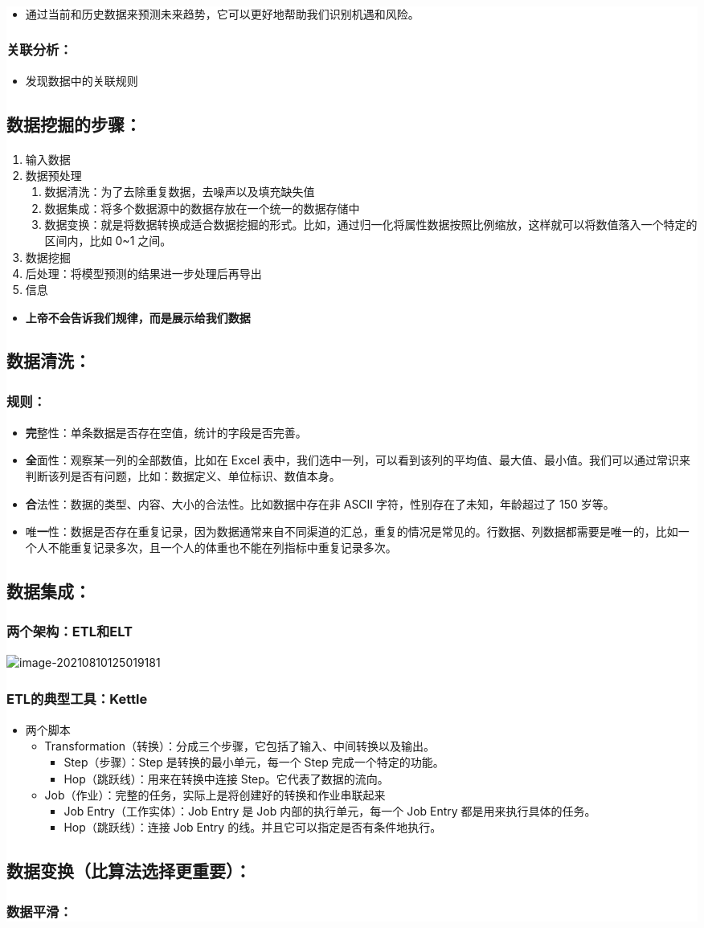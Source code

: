 + 通过当前和历史数据来预测未来趋势，它可以更好地帮助我们识别机遇和风险。

### 关联分析：

+ 发现数据中的关联规则

## 数据挖掘的步骤：

1. 输入数据
2. 数据预处理
   1. 数据清洗：为了去除重复数据，去噪声以及填充缺失值
   2. 数据集成：将多个数据源中的数据存放在一个统一的数据存储中
   3. 数据变换：就是将数据转换成适合数据挖掘的形式。比如，通过归一化将属性数据按照比例缩放，这样就可以将数值落入一个特定的区间内，比如 0~1 之间。
3. 数据挖掘
4. 后处理：将模型预测的结果进一步处理后再导出
5. 信息

+ **上帝不会告诉我们规律，而是展示给我们数据**

## 数据清洗：

### 规则：

+ **完**整性：单条数据是否存在空值，统计的字段是否完善。

+ **全**面性：观察某一列的全部数值，比如在 Excel 表中，我们选中一列，可以看到该列的平均值、最大值、最小值。我们可以通过常识来判断该列是否有问题，比如：数据定义、单位标识、数值本身。

+ **合**法性：数据的类型、内容、大小的合法性。比如数据中存在非 ASCII 字符，性别存在了未知，年龄超过了 150 岁等。

+ 唯**一**性：数据是否存在重复记录，因为数据通常来自不同渠道的汇总，重复的情况是常见的。行数据、列数据都需要是唯一的，比如一个人不能重复记录多次，且一个人的体重也不能在列指标中重复记录多次。

## 数据集成：

### 两个架构：ETL和ELT

![image-20210810125019181](D:\note_file\数据分析\ETL和ELT.png)

### ETL的典型工具：Kettle

+ 两个脚本
  + Transformation（转换）：分成三个步骤，它包括了输入、中间转换以及输出。
    + Step（步骤）：Step 是转换的最小单元，每一个 Step 完成一个特定的功能。
    + Hop（跳跃线）：用来在转换中连接 Step。它代表了数据的流向。
  + Job（作业）：完整的任务，实际上是将创建好的转换和作业串联起来
    + Job Entry（工作实体）：Job Entry 是 Job 内部的执行单元，每一个 Job Entry 都是用来执行具体的任务。
    + Hop（跳跃线）：连接 Job Entry 的线。并且它可以指定是否有条件地执行。

## 数据变换（比算法选择更重要）：

### 数据平滑：
